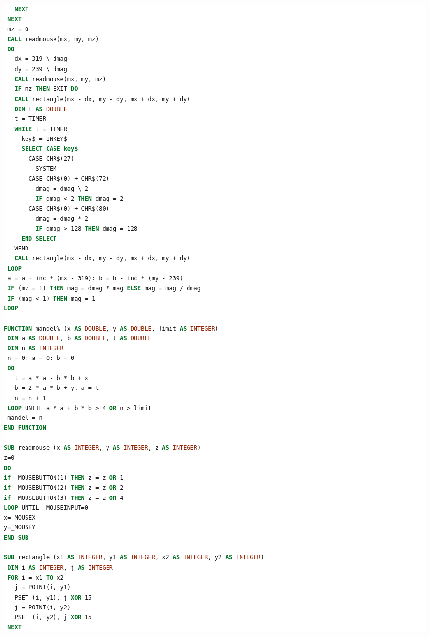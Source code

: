 ```vb
   NEXT
 NEXT
 mz = 0
 CALL readmouse(mx, my, mz)
 DO
   dx = 319 \ dmag
   dy = 239 \ dmag
   CALL readmouse(mx, my, mz)
   IF mz THEN EXIT DO
   CALL rectangle(mx - dx, my - dy, mx + dx, my + dy)
   DIM t AS DOUBLE
   t = TIMER
   WHILE t = TIMER
     key$ = INKEY$
     SELECT CASE key$
       CASE CHR$(27)
         SYSTEM
       CASE CHR$(0) + CHR$(72)
         dmag = dmag \ 2
         IF dmag < 2 THEN dmag = 2
       CASE CHR$(0) + CHR$(80)
         dmag = dmag * 2
         IF dmag > 128 THEN dmag = 128
     END SELECT
   WEND
   CALL rectangle(mx - dx, my - dy, mx + dx, my + dy)
 LOOP
 a = a + inc * (mx - 319): b = b - inc * (my - 239)
 IF (mz = 1) THEN mag = dmag * mag ELSE mag = mag / dmag
 IF (mag < 1) THEN mag = 1
LOOP

FUNCTION mandel% (x AS DOUBLE, y AS DOUBLE, limit AS INTEGER)
 DIM a AS DOUBLE, b AS DOUBLE, t AS DOUBLE
 DIM n AS INTEGER
 n = 0: a = 0: b = 0
 DO
   t = a * a - b * b + x
   b = 2 * a * b + y: a = t
   n = n + 1
 LOOP UNTIL a * a + b * b > 4 OR n > limit
 mandel = n
END FUNCTION

SUB readmouse (x AS INTEGER, y AS INTEGER, z AS INTEGER)
z=0
DO
if _MOUSEBUTTON(1) THEN z = z OR 1
if _MOUSEBUTTON(2) THEN z = z OR 2
if _MOUSEBUTTON(3) THEN z = z OR 4
LOOP UNTIL _MOUSEINPUT=0
x=_MOUSEX
y=_MOUSEY
END SUB

SUB rectangle (x1 AS INTEGER, y1 AS INTEGER, x2 AS INTEGER, y2 AS INTEGER)
 DIM i AS INTEGER, j AS INTEGER
 FOR i = x1 TO x2
   j = POINT(i, y1)
   PSET (i, y1), j XOR 15
   j = POINT(i, y2)
   PSET (i, y2), j XOR 15
 NEXT
```